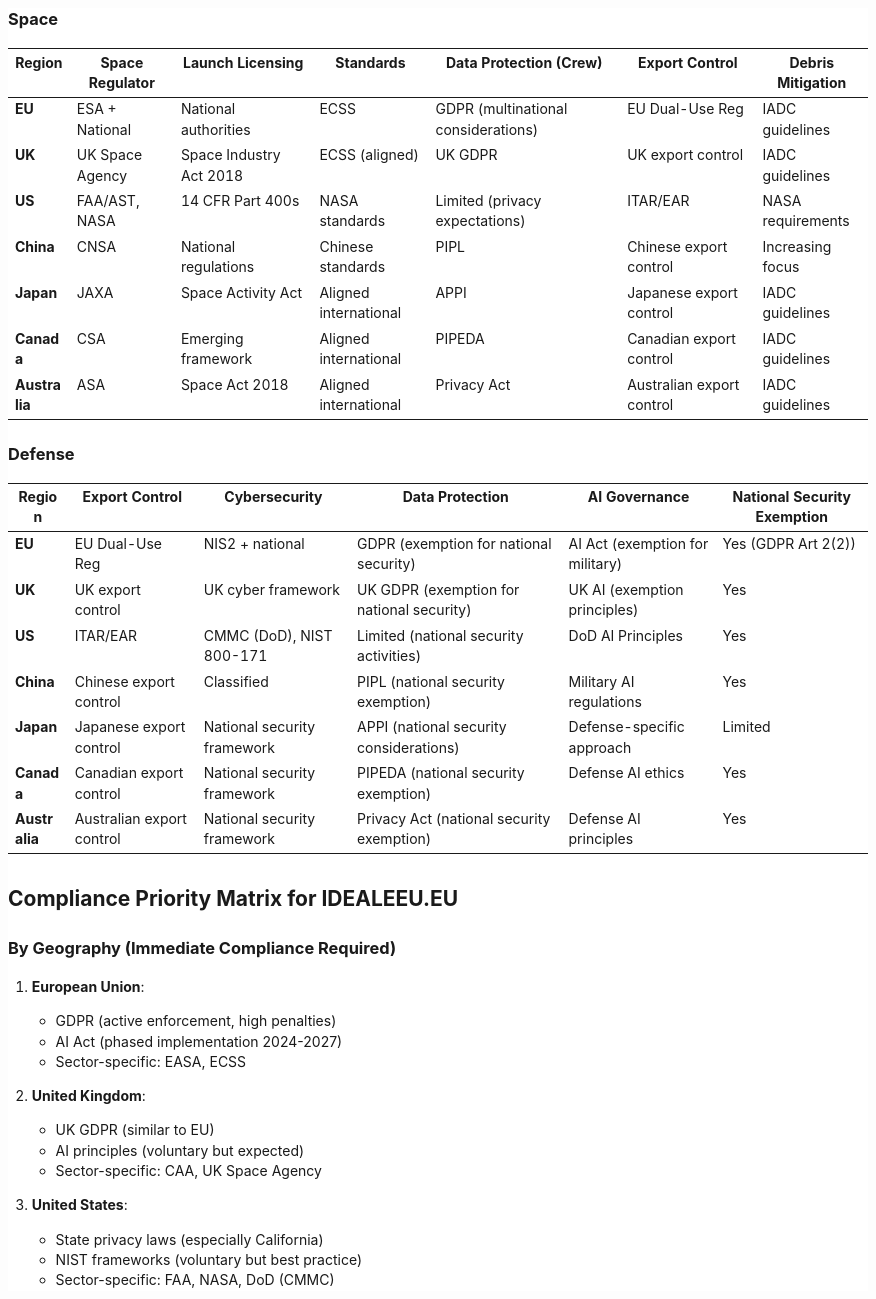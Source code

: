 ### Space

| Region | Space Regulator | Launch Licensing | Standards | Data Protection (Crew) | Export Control | Debris Mitigation |
|--------|----------------|------------------|-----------|------------------------|----------------|-------------------|
| **EU** | ESA + National | National authorities | ECSS | GDPR (multinational considerations) | EU Dual-Use Reg | IADC guidelines |
| **UK** | UK Space Agency | Space Industry Act 2018 | ECSS (aligned) | UK GDPR | UK export control | IADC guidelines |
| **US** | FAA/AST, NASA | 14 CFR Part 400s | NASA standards | Limited (privacy expectations) | ITAR/EAR | NASA requirements |
| **China** | CNSA | National regulations | Chinese standards | PIPL | Chinese export control | Increasing focus |
| **Japan** | JAXA | Space Activity Act | Aligned international | APPI | Japanese export control | IADC guidelines |
| **Canada** | CSA | Emerging framework | Aligned international | PIPEDA | Canadian export control | IADC guidelines |
| **Australia** | ASA | Space Act 2018 | Aligned international | Privacy Act | Australian export control | IADC guidelines |

### Defense

| Region | Export Control | Cybersecurity | Data Protection | AI Governance | National Security Exemption |
|--------|----------------|---------------|-----------------|---------------|----------------------------|
| **EU** | EU Dual-Use Reg | NIS2 + national | GDPR (exemption for national security) | AI Act (exemption for military) | Yes (GDPR Art 2(2)) |
| **UK** | UK export control | UK cyber framework | UK GDPR (exemption for national security) | UK AI (exemption principles) | Yes |
| **US** | ITAR/EAR | CMMC (DoD), NIST 800-171 | Limited (national security activities) | DoD AI Principles | Yes |
| **China** | Chinese export control | Classified | PIPL (national security exemption) | Military AI regulations | Yes |
| **Japan** | Japanese export control | National security framework | APPI (national security considerations) | Defense-specific approach | Limited |
| **Canada** | Canadian export control | National security framework | PIPEDA (national security exemption) | Defense AI ethics | Yes |
| **Australia** | Australian export control | National security framework | Privacy Act (national security exemption) | Defense AI principles | Yes |

## Compliance Priority Matrix for IDEALEEU.EU

### By Geography (Immediate Compliance Required)

1. **European Union**: 
   - GDPR (active enforcement, high penalties)
   - AI Act (phased implementation 2024-2027)
   - Sector-specific: EASA, ECSS

2. **United Kingdom**:
   - UK GDPR (similar to EU)
   - AI principles (voluntary but expected)
   - Sector-specific: CAA, UK Space Agency

3. **United States**:
   - State privacy laws (especially California)
   - NIST frameworks (voluntary but best practice)
   - Sector-specific: FAA, NASA, DoD (CMMC)
